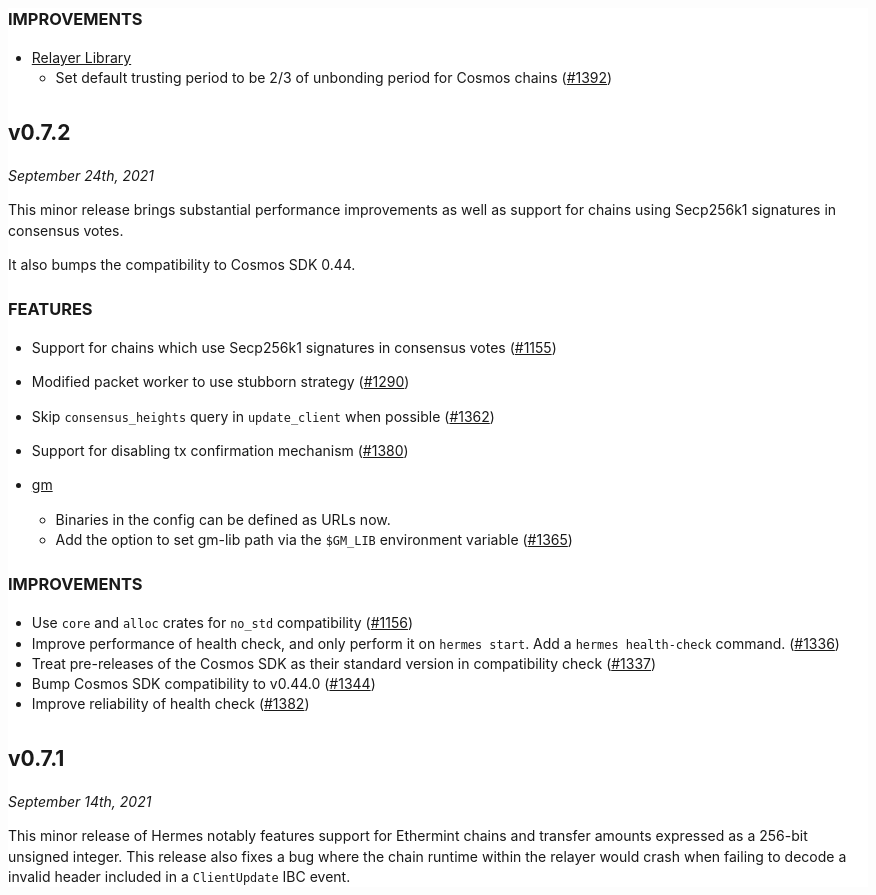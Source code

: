 ### IMPROVEMENTS

- [Relayer Library](relayer)
  - Set default trusting period to be 2/3 of unbonding period for Cosmos chains
    ([#1392](https://github.com/informalsystems/ibc-rs/issues/1392))

## v0.7.2

*September 24th, 2021*

This minor release brings substantial performance improvements as well as
support for chains using Secp256k1 signatures in consensus votes.

It also bumps the compatibility to Cosmos SDK 0.44.

### FEATURES

- Support for chains which use Secp256k1 signatures in consensus votes
  ([#1155](https://github.com/informalsystems/ibc-rs/issues/1155))

- Modified packet worker to use stubborn strategy
  ([#1290](https://github.com/informalsystems/ibc-rs/issues/1290))

- Skip `consensus_heights` query in `update_client` when possible
  ([#1362](https://github.com/informalsystems/ibc-rs/issues/1362))

- Support for disabling tx confirmation mechanism
  ([#1380](https://github.com/informalsystems/ibc-rs/issues/1380))

- [gm](scripts/gm)
  - Binaries in the config can be defined as URLs now.
  - Add the option to set gm-lib path via the `$GM_LIB` environment variable
    ([#1365](https://github.com/informalsystems/ibc-rs/issues/1365))

### IMPROVEMENTS

- Use `core` and `alloc` crates for `no_std` compatibility
  ([#1156](https://github.com/informalsystems/ibc-rs/issues/1156))
- Improve performance of health check, and only perform it on `hermes start`.
  Add a `hermes health-check` command.
  ([#1336](https://github.com/informalsystems/ibc-rs/issues/1336))
- Treat pre-releases of the Cosmos SDK as their standard version in
  compatibility check
  ([#1337](https://github.com/informalsystems/ibc-rs/issues/1337))
- Bump Cosmos SDK compatibility to v0.44.0
  ([#1344](https://github.com/informalsystems/ibc-rs/issues/1344))
- Improve reliability of health check
  ([#1382](https://github.com/informalsystems/ibc-rs/issues/1376))

## v0.7.1

*September 14th, 2021*

This minor release of Hermes notably features support for Ethermint chains and
transfer amounts expressed as a 256-bit unsigned integer. This release also
fixes a bug where the chain runtime within the relayer would crash when failing
to decode a invalid header included in a `ClientUpdate` IBC event.
